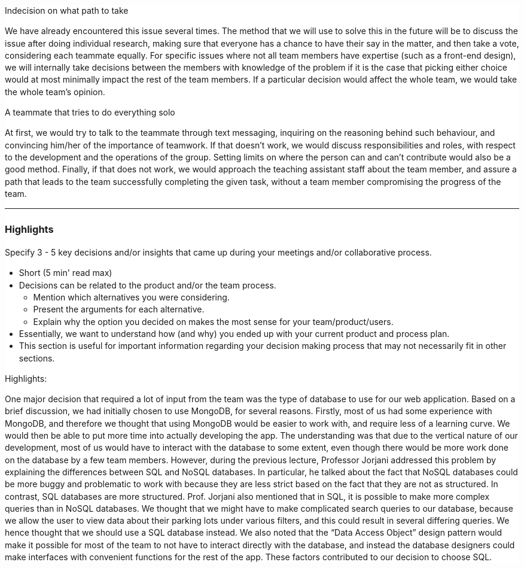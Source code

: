 Indecision on what path to take

We have already encountered this issue several times. The method that we will use to solve this in the future will be to discuss the issue after doing individual research, making sure that everyone has a chance to have their say in the matter, and then take a vote, considering each teammate equally. For specific issues where not all team members have expertise (such as a front-end design), we will internally take decisions between the members with knowledge of the problem if it is the case that picking either choice would at most minimally impact the rest of the team members. If a particular decision would affect the whole team, we would take the whole team’s opinion.

A teammate that tries to do everything solo

At first, we would try to talk to the teammate through text messaging, inquiring on the reasoning behind such behaviour, and convincing him/her of the importance of teamwork. If that doesn’t work, we would discuss responsibilities and roles, with respect to the development and the operations of the group. Setting limits on where the person can and can’t contribute would also be a good method. Finally, if that does not work, we would approach the teaching assistant staff about the team member, and assure a path that leads to the team successfully completing the given task, without a team member compromising the progress of the team. 





----
### Highlights

Specify 3 - 5 key decisions and/or insights that came up during your meetings
and/or collaborative process.

 * Short (5 min' read max)
 * Decisions can be related to the product and/or the team process.
    * Mention which alternatives you were considering.
    * Present the arguments for each alternative.
    * Explain why the option you decided on makes the most sense for your team/product/users.
 * Essentially, we want to understand how (and why) you ended up with your current product and process plan.
 * This section is useful for important information regarding your decision making process that may not necessarily fit in other sections. 

Highlights:

One major decision that required a lot of input from the team was the type of database to use for our web application. Based on a brief discussion, we had initially chosen to use MongoDB, for several reasons. Firstly, most of us had some experience with MongoDB, and therefore we thought that using MongoDB would be easier to work with, and require less of a learning curve. We would then be able to put more time into actually developing the app. The understanding was that due to the vertical nature of our development, most of us would have to interact with the database to some extent, even though there would be more work done on the database by a few team members.
However, during the previous lecture, Professor Jorjani addressed this problem by explaining the differences between SQL and NoSQL databases. In particular, he talked about the fact that NoSQL databases could be more buggy and problematic to work with because they are less strict based on the fact that they are not as structured. In contrast, SQL databases are more structured. Prof. Jorjani also mentioned that in SQL, it is possible to make more complex queries than in NoSQL databases. We thought that we might have to make complicated search queries to our database, because we allow the user to view data about their parking lots under various filters, and this could result in several differing queries. We hence thought that we should use a SQL database instead. We also noted that the “Data Access Object” design pattern would make it possible for most of the team to not have to interact directly with the database, and instead the database designers could make interfaces with convenient functions for the rest of the app. These factors contributed to our decision to choose SQL.
